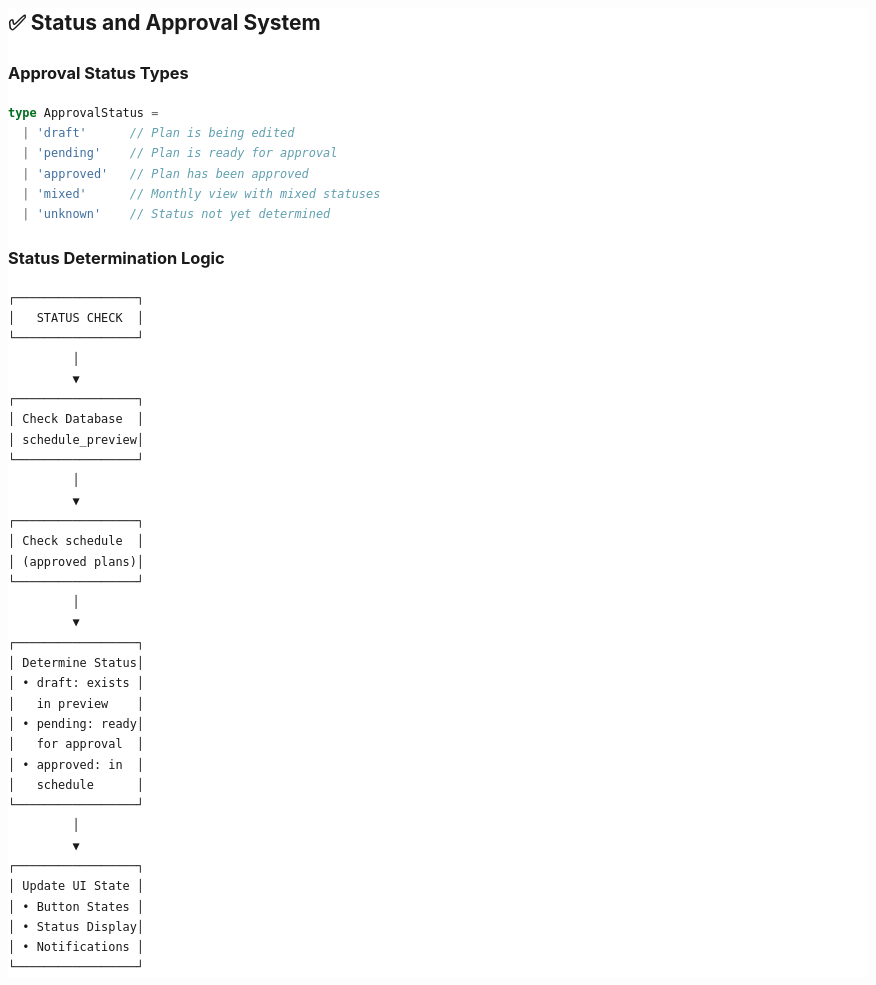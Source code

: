 
## ✅ Status and Approval System

### **Approval Status Types**

```typescript
type ApprovalStatus = 
  | 'draft'      // Plan is being edited
  | 'pending'    // Plan is ready for approval
  | 'approved'   // Plan has been approved
  | 'mixed'      // Monthly view with mixed statuses
  | 'unknown'    // Status not yet determined
```

### **Status Determination Logic**

```
┌─────────────────┐
│   STATUS CHECK  │
└─────────────────┘
         │
         ▼
┌─────────────────┐
│ Check Database  │
│ schedule_preview│
└─────────────────┘
         │
         ▼
┌─────────────────┐
│ Check schedule  │
│ (approved plans)│
└─────────────────┘
         │
         ▼
┌─────────────────┐
│ Determine Status│
│ • draft: exists │
│   in preview    │
│ • pending: ready│
│   for approval  │
│ • approved: in  │
│   schedule      │
└─────────────────┘
         │
         ▼
┌─────────────────┐
│ Update UI State │
│ • Button States │
│ • Status Display│
│ • Notifications │
└─────────────────┘
```

